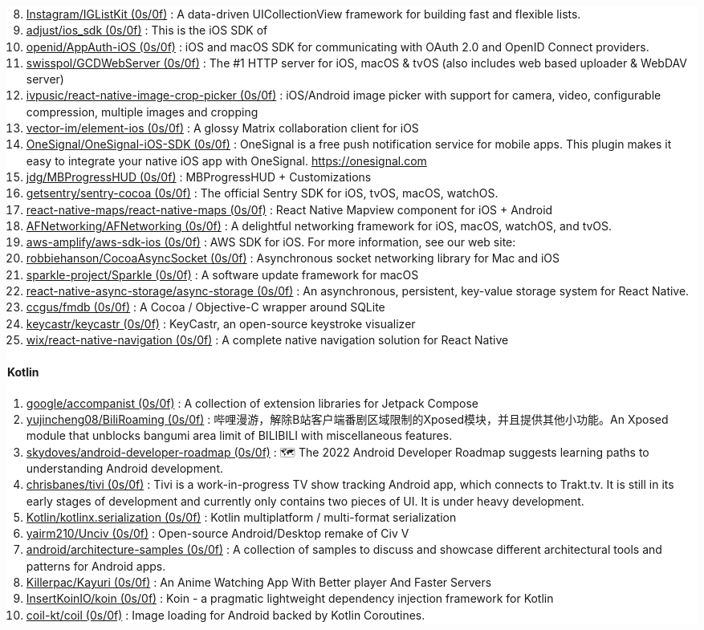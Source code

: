 8. [Instagram/IGListKit (0s/0f)](https://github.com/Instagram/IGListKit) : A data-driven UICollectionView framework for building fast and flexible lists.
9. [adjust/ios_sdk (0s/0f)](https://github.com/adjust/ios_sdk) : This is the iOS SDK of
10. [openid/AppAuth-iOS (0s/0f)](https://github.com/openid/AppAuth-iOS) : iOS and macOS SDK for communicating with OAuth 2.0 and OpenID Connect providers.
11. [swisspol/GCDWebServer (0s/0f)](https://github.com/swisspol/GCDWebServer) : The #1 HTTP server for iOS, macOS & tvOS (also includes web based uploader & WebDAV server)
12. [ivpusic/react-native-image-crop-picker (0s/0f)](https://github.com/ivpusic/react-native-image-crop-picker) : iOS/Android image picker with support for camera, video, configurable compression, multiple images and cropping
13. [vector-im/element-ios (0s/0f)](https://github.com/vector-im/element-ios) : A glossy Matrix collaboration client for iOS
14. [OneSignal/OneSignal-iOS-SDK (0s/0f)](https://github.com/OneSignal/OneSignal-iOS-SDK) : OneSignal is a free push notification service for mobile apps. This plugin makes it easy to integrate your native iOS app with OneSignal. https://onesignal.com
15. [jdg/MBProgressHUD (0s/0f)](https://github.com/jdg/MBProgressHUD) : MBProgressHUD + Customizations
16. [getsentry/sentry-cocoa (0s/0f)](https://github.com/getsentry/sentry-cocoa) : The official Sentry SDK for iOS, tvOS, macOS, watchOS.
17. [react-native-maps/react-native-maps (0s/0f)](https://github.com/react-native-maps/react-native-maps) : React Native Mapview component for iOS + Android
18. [AFNetworking/AFNetworking (0s/0f)](https://github.com/AFNetworking/AFNetworking) : A delightful networking framework for iOS, macOS, watchOS, and tvOS.
19. [aws-amplify/aws-sdk-ios (0s/0f)](https://github.com/aws-amplify/aws-sdk-ios) : AWS SDK for iOS. For more information, see our web site:
20. [robbiehanson/CocoaAsyncSocket (0s/0f)](https://github.com/robbiehanson/CocoaAsyncSocket) : Asynchronous socket networking library for Mac and iOS
21. [sparkle-project/Sparkle (0s/0f)](https://github.com/sparkle-project/Sparkle) : A software update framework for macOS
22. [react-native-async-storage/async-storage (0s/0f)](https://github.com/react-native-async-storage/async-storage) : An asynchronous, persistent, key-value storage system for React Native.
23. [ccgus/fmdb (0s/0f)](https://github.com/ccgus/fmdb) : A Cocoa / Objective-C wrapper around SQLite
24. [keycastr/keycastr (0s/0f)](https://github.com/keycastr/keycastr) : KeyCastr, an open-source keystroke visualizer
25. [wix/react-native-navigation (0s/0f)](https://github.com/wix/react-native-navigation) : A complete native navigation solution for React Native

#### Kotlin
1. [google/accompanist (0s/0f)](https://github.com/google/accompanist) : A collection of extension libraries for Jetpack Compose
2. [yujincheng08/BiliRoaming (0s/0f)](https://github.com/yujincheng08/BiliRoaming) : 哔哩漫游，解除B站客户端番剧区域限制的Xposed模块，并且提供其他小功能。An Xposed module that unblocks bangumi area limit of BILIBILI with miscellaneous features.
3. [skydoves/android-developer-roadmap (0s/0f)](https://github.com/skydoves/android-developer-roadmap) : 🗺 The 2022 Android Developer Roadmap suggests learning paths to understanding Android development.
4. [chrisbanes/tivi (0s/0f)](https://github.com/chrisbanes/tivi) : Tivi is a work-in-progress TV show tracking Android app, which connects to Trakt.tv. It is still in its early stages of development and currently only contains two pieces of UI. It is under heavy development.
5. [Kotlin/kotlinx.serialization (0s/0f)](https://github.com/Kotlin/kotlinx.serialization) : Kotlin multiplatform / multi-format serialization
6. [yairm210/Unciv (0s/0f)](https://github.com/yairm210/Unciv) : Open-source Android/Desktop remake of Civ V
7. [android/architecture-samples (0s/0f)](https://github.com/android/architecture-samples) : A collection of samples to discuss and showcase different architectural tools and patterns for Android apps.
8. [Killerpac/Kayuri (0s/0f)](https://github.com/Killerpac/Kayuri) : An Anime Watching App With Better player And Faster Servers
9. [InsertKoinIO/koin (0s/0f)](https://github.com/InsertKoinIO/koin) : Koin - a pragmatic lightweight dependency injection framework for Kotlin
10. [coil-kt/coil (0s/0f)](https://github.com/coil-kt/coil) : Image loading for Android backed by Kotlin Coroutines.